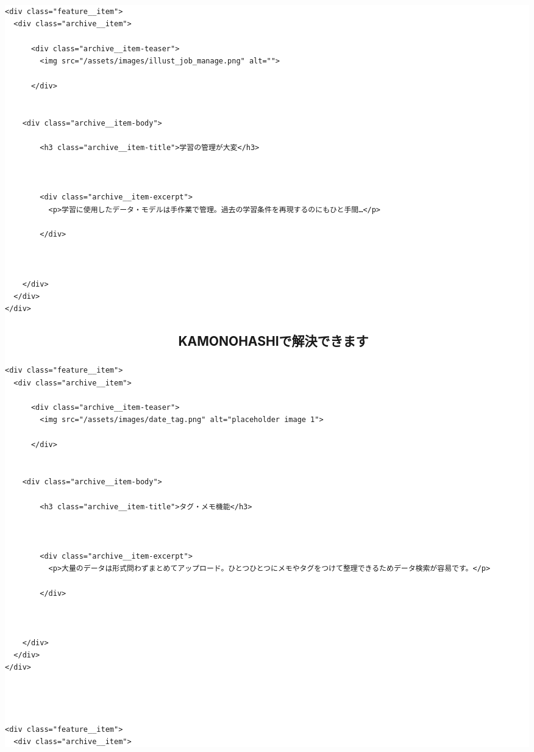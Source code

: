     <div class="feature__item">
      <div class="archive__item">

          <div class="archive__item-teaser">
            <img src="/assets/images/illust_job_manage.png" alt="">

          </div>


        <div class="archive__item-body">

            <h3 class="archive__item-title">学習の管理が大変</h3>



            <div class="archive__item-excerpt">
              <p>学習に使用したデータ・モデルは手作業で管理。過去の学習条件を再現するのにもひと手間…</p>

            </div>



        </div>
      </div>
    </div>

</div>

<h3 id="solution" style="text-align: center;font-size:1.5em; font-weight:bold; border-bottom:none; margin-bottom: 1em;">
　KAMONOHASHIで解決できます
</h3>
<div class="feature__wrapper" style="border-bottom:none; margin-bottom:0;">

    <div class="feature__item">
      <div class="archive__item">

          <div class="archive__item-teaser">
            <img src="/assets/images/date_tag.png" alt="placeholder image 1">

          </div>


        <div class="archive__item-body">

            <h3 class="archive__item-title">タグ・メモ機能</h3>



            <div class="archive__item-excerpt">
              <p>大量のデータは形式問わずまとめてアップロード。ひとつひとつにメモやタグをつけて整理できるためデータ検索が容易です。</p>

            </div>



        </div>
      </div>
    </div>




    <div class="feature__item">
      <div class="archive__item">
